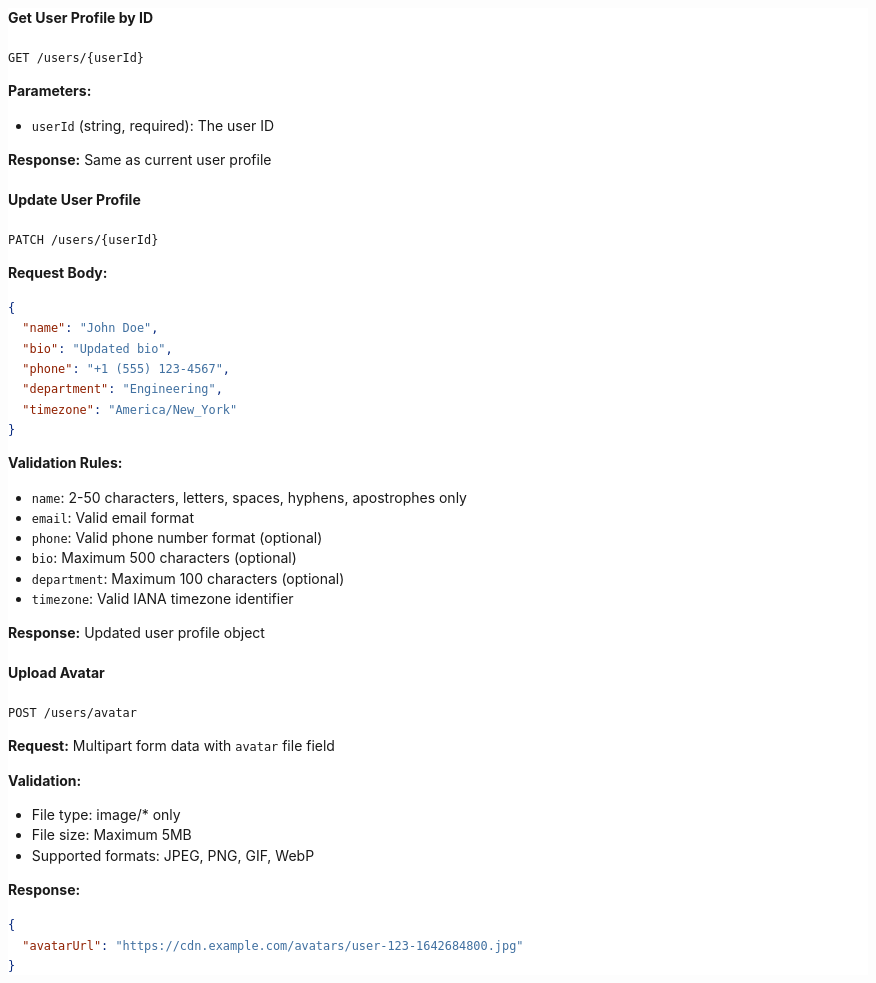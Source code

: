 #### Get User Profile by ID

```http
GET /users/{userId}
```

**Parameters:**
- `userId` (string, required): The user ID

**Response:** Same as current user profile

#### Update User Profile

```http
PATCH /users/{userId}
```

**Request Body:**
```json
{
  "name": "John Doe",
  "bio": "Updated bio",
  "phone": "+1 (555) 123-4567",
  "department": "Engineering",
  "timezone": "America/New_York"
}
```

**Validation Rules:**
- `name`: 2-50 characters, letters, spaces, hyphens, apostrophes only
- `email`: Valid email format
- `phone`: Valid phone number format (optional)
- `bio`: Maximum 500 characters (optional)
- `department`: Maximum 100 characters (optional)
- `timezone`: Valid IANA timezone identifier

**Response:** Updated user profile object

#### Upload Avatar

```http
POST /users/avatar
```

**Request:** Multipart form data with `avatar` file field

**Validation:**
- File type: image/* only
- File size: Maximum 5MB
- Supported formats: JPEG, PNG, GIF, WebP

**Response:**
```json
{
  "avatarUrl": "https://cdn.example.com/avatars/user-123-1642684800.jpg"
}
```

